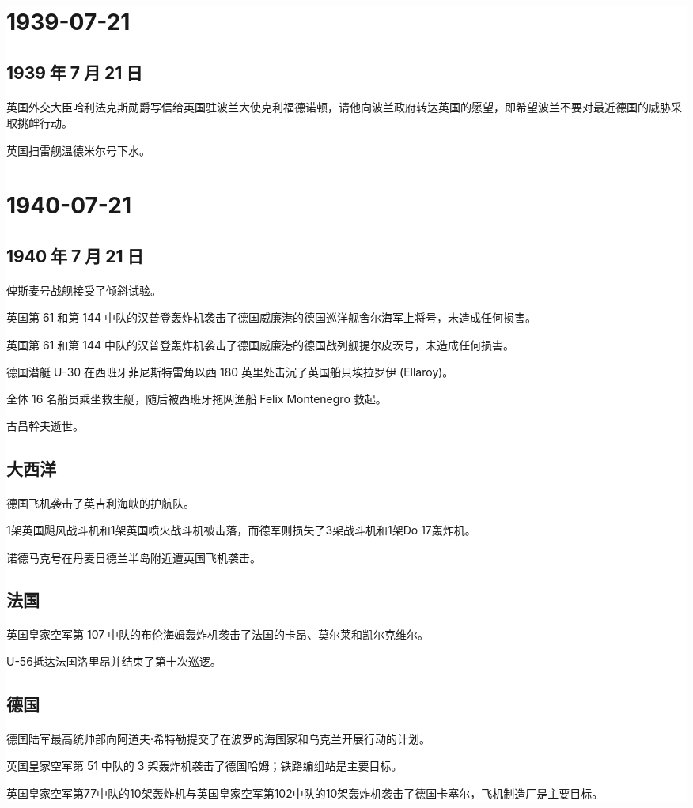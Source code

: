 # 1939-07-21

## 1939 年 7 月 21 日

英国外交大臣哈利法克斯勋爵写信给英国驻波兰大使克利福德诺顿，请他向波兰政府转达英国的愿望，即希望波兰不要对最近德国的威胁采取挑衅行动。

英国扫雷舰温德米尔号下水。



# 1940-07-21

## 1940 年 7 月 21 日

俾斯麦号战舰接受了倾斜试验。

英国第 61 和第 144
中队的汉普登轰炸机袭击了德国威廉港的德国巡洋舰舍尔海军上将号，未造成任何损害。

英国第 61 和第 144
中队的汉普登轰炸机袭击了德国威廉港的德国战列舰提尔皮茨号，未造成任何损害。

德国潜艇 U-30 在西班牙菲尼斯特雷角以西 180 英里处击沉了英国船只埃拉罗伊
(Ellaroy)。

全体 16 名船员乘坐救生艇，随后被西班牙拖网渔船 Felix Montenegro 救起。

古昌幹夫逝世。

## 大西洋

德国飞机袭击了英吉利海峡的护航队。

1架英国飓风战斗机和1架英国喷火战斗机被击落，而德军则损失了3架战斗机和1架Do
17轰炸机。

诺德马克号在丹麦日德兰半岛附近遭英国飞机袭击。

## 法国

英国皇家空军第 107
中队的布伦海姆轰炸机袭击了法国的卡昂、莫尔莱和凯尔克维尔。

U-56抵达法国洛里昂并结束了第十次巡逻。

## 德国

德国陆军最高统帅部向阿道夫·希特勒提交了在波罗的海国家和乌克兰开展行动的计划。

英国皇家空军第 51 中队的 3
架轰炸机袭击了德国哈姆；铁路编组站是主要目标。

英国皇家空军第77中队的10架轰炸机与英国皇家空军第102中队的10架轰炸机袭击了德国卡塞尔，飞机制造厂是主要目标。
